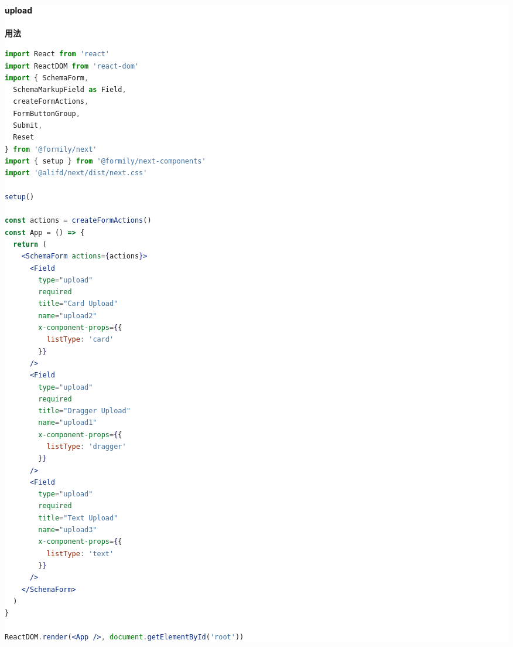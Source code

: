 #### upload

**用法**

```jsx
import React from 'react'
import ReactDOM from 'react-dom'
import { SchemaForm,
  SchemaMarkupField as Field,
  createFormActions,
  FormButtonGroup,
  Submit,
  Reset
} from '@formily/next'
import { setup } from '@formily/next-components'
import '@alifd/next/dist/next.css'

setup()

const actions = createFormActions()
const App = () => {
  return (
    <SchemaForm actions={actions}>
      <Field
        type="upload"
        required
        title="Card Upload"
        name="upload2"
        x-component-props={{
          listType: 'card'
        }}
      />
      <Field
        type="upload"
        required
        title="Dragger Upload"
        name="upload1"
        x-component-props={{
          listType: 'dragger'
        }}
      />
      <Field
        type="upload"
        required
        title="Text Upload"
        name="upload3"
        x-component-props={{
          listType: 'text'
        }}
      />
    </SchemaForm>
  )
}

ReactDOM.render(<App />, document.getElementById('root'))
```
